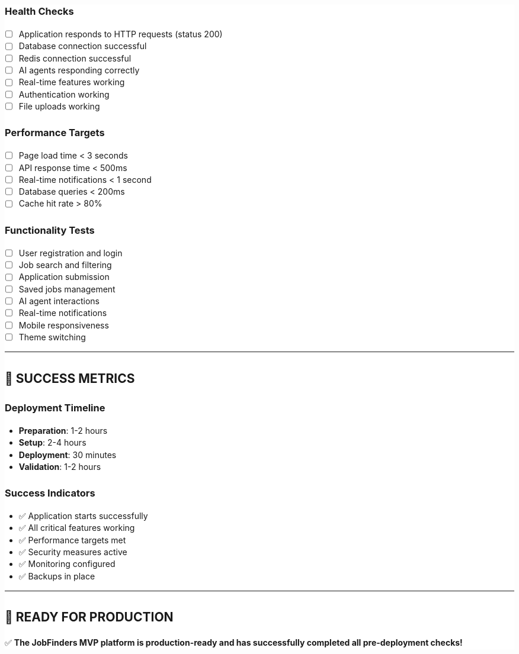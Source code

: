 ### **Health Checks**
- [ ] Application responds to HTTP requests (status 200)
- [ ] Database connection successful
- [ ] Redis connection successful
- [ ] AI agents responding correctly
- [ ] Real-time features working
- [ ] Authentication working
- [ ] File uploads working

### **Performance Targets**
- [ ] Page load time < 3 seconds
- [ ] API response time < 500ms
- [ ] Real-time notifications < 1 second
- [ ] Database queries < 200ms
- [ ] Cache hit rate > 80%

### **Functionality Tests**
- [ ] User registration and login
- [ ] Job search and filtering
- [ ] Application submission
- [ ] Saved jobs management
- [ ] AI agent interactions
- [ ] Real-time notifications
- [ ] Mobile responsiveness
- [ ] Theme switching

---

## 🎯 **SUCCESS METRICS**

### **Deployment Timeline**
- **Preparation**: 1-2 hours
- **Setup**: 2-4 hours
- **Deployment**: 30 minutes
- **Validation**: 1-2 hours

### **Success Indicators**
- ✅ Application starts successfully
- ✅ All critical features working
- ✅ Performance targets met
- ✅ Security measures active
- ✅ Monitoring configured
- ✅ Backups in place

---

## 🚀 **READY FOR PRODUCTION**

✅ **The JobFinders MVP platform is production-ready and has successfully completed all pre-deployment checks!**
